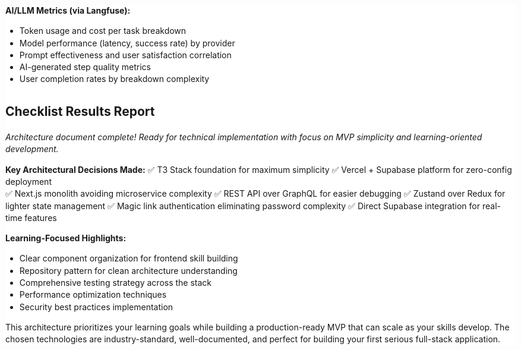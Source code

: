 **AI/LLM Metrics (via Langfuse):**

- Token usage and cost per task breakdown
- Model performance (latency, success rate) by provider
- Prompt effectiveness and user satisfaction correlation
- AI-generated step quality metrics
- User completion rates by breakdown complexity

## Checklist Results Report

_Architecture document complete! Ready for technical implementation with focus on MVP simplicity and learning-oriented development._

**Key Architectural Decisions Made:**
✅ T3 Stack foundation for maximum simplicity
✅ Vercel + Supabase platform for zero-config deployment  
✅ Next.js monolith avoiding microservice complexity
✅ REST API over GraphQL for easier debugging
✅ Zustand over Redux for lighter state management
✅ Magic link authentication eliminating password complexity
✅ Direct Supabase integration for real-time features

**Learning-Focused Highlights:**

- Clear component organization for frontend skill building
- Repository pattern for clean architecture understanding
- Comprehensive testing strategy across the stack
- Performance optimization techniques
- Security best practices implementation

This architecture prioritizes your learning goals while building a production-ready MVP that can scale as your skills develop. The chosen technologies are industry-standard, well-documented, and perfect for building your first serious full-stack application.
